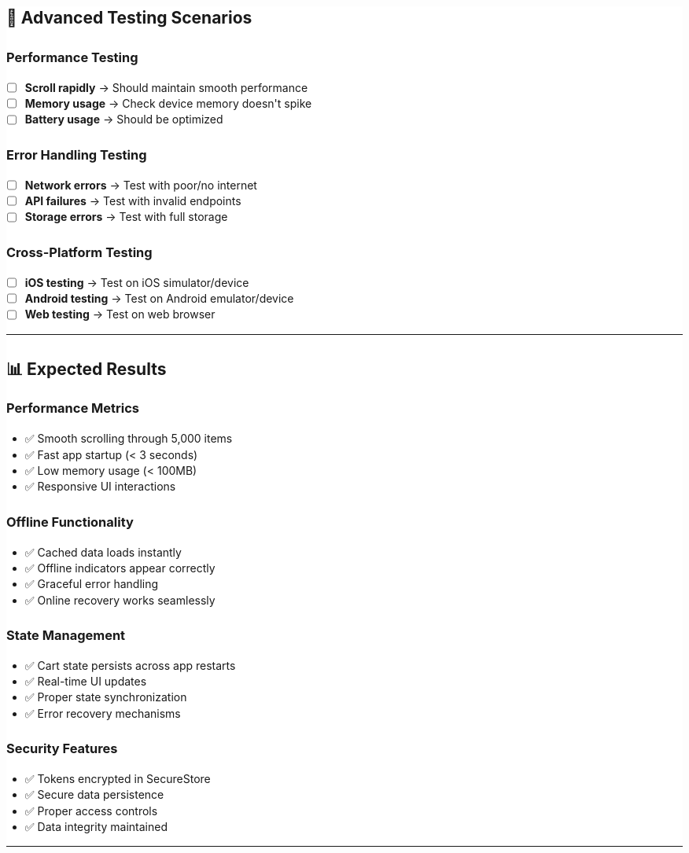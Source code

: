 ## **🔧 Advanced Testing Scenarios**

### **Performance Testing**

- [ ] **Scroll rapidly** → Should maintain smooth performance
- [ ] **Memory usage** → Check device memory doesn't spike
- [ ] **Battery usage** → Should be optimized

### **Error Handling Testing**

- [ ] **Network errors** → Test with poor/no internet
- [ ] **API failures** → Test with invalid endpoints
- [ ] **Storage errors** → Test with full storage

### **Cross-Platform Testing**

- [ ] **iOS testing** → Test on iOS simulator/device
- [ ] **Android testing** → Test on Android emulator/device
- [ ] **Web testing** → Test on web browser

---

## **📊 Expected Results**

### **Performance Metrics**

- ✅ Smooth scrolling through 5,000 items
- ✅ Fast app startup (< 3 seconds)
- ✅ Low memory usage (< 100MB)
- ✅ Responsive UI interactions

### **Offline Functionality**

- ✅ Cached data loads instantly
- ✅ Offline indicators appear correctly
- ✅ Graceful error handling
- ✅ Online recovery works seamlessly

### **State Management**

- ✅ Cart state persists across app restarts
- ✅ Real-time UI updates
- ✅ Proper state synchronization
- ✅ Error recovery mechanisms

### **Security Features**

- ✅ Tokens encrypted in SecureStore
- ✅ Secure data persistence
- ✅ Proper access controls
- ✅ Data integrity maintained

---